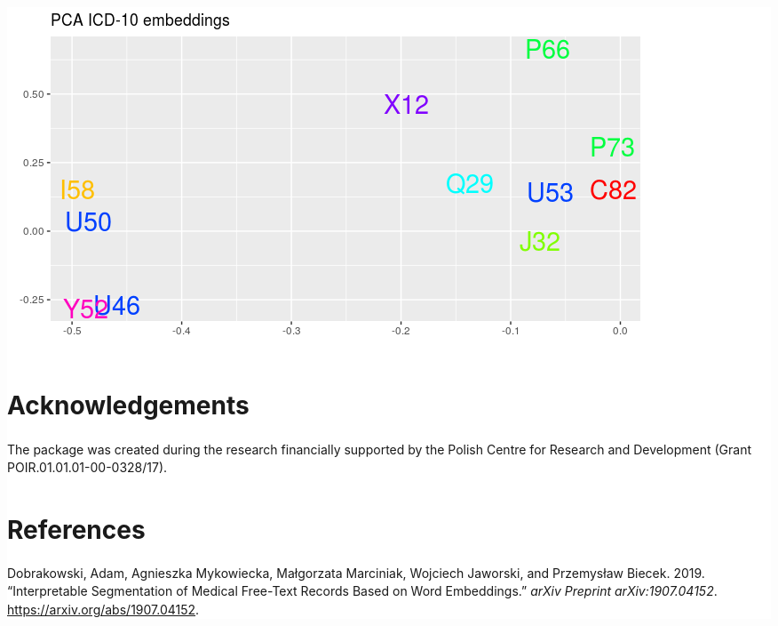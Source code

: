 ![](man/figures/README-unnamed-chunk-20-1.png)

Acknowledgements
================

The package was created during the research financially supported by the Polish Centre for Research and Development (Grant POIR.01.01.01-00-0328/17).

References
==========

Dobrakowski, Adam, Agnieszka Mykowiecka, Małgorzata Marciniak, Wojciech Jaworski, and Przemysław Biecek. 2019. “Interpretable Segmentation of Medical Free-Text Records Based on Word Embeddings.” *arXiv Preprint arXiv:1907.04152*. <https://arxiv.org/abs/1907.04152>.
